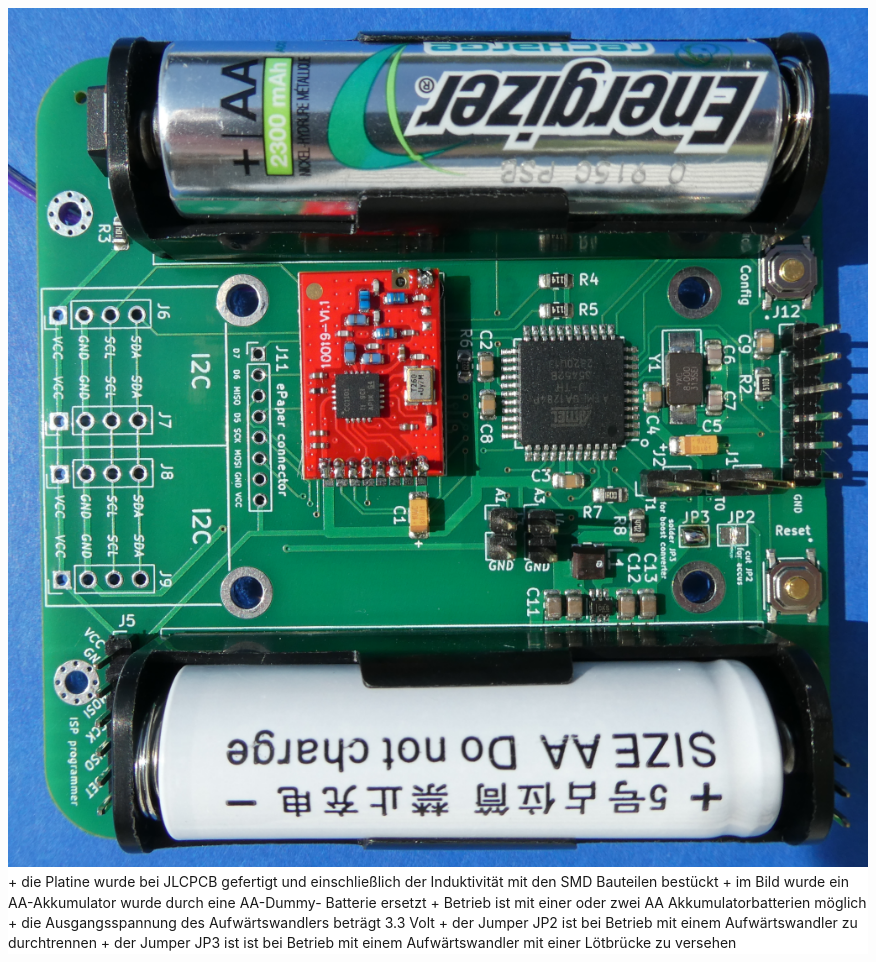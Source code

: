 ![pic](Pictures_of_JLCPCB_prototypes/HB-UNI-SEN-BATT_ATMega1284P_E07-868MS10_FUEL4EP_PCB_with_boost_converterand_dummy_AA_battery.png)
	+ die Platine wurde bei JLCPCB gefertigt und einschließlich der Induktivität mit den SMD Bauteilen bestückt 
	+ im Bild wurde ein AA-Akkumulator wurde durch eine AA-Dummy- Batterie ersetzt
	+ Betrieb ist mit einer oder zwei AA Akkumulatorbatterien möglich
	+ die Ausgangsspannung des Aufwärtswandlers beträgt 3.3 Volt
	+ der Jumper JP2 ist bei Betrieb mit einem Aufwärtswandler zu durchtrennen
	+ der Jumper JP3 ist ist bei Betrieb mit einem Aufwärtswandler mit einer Lötbrücke zu versehen
